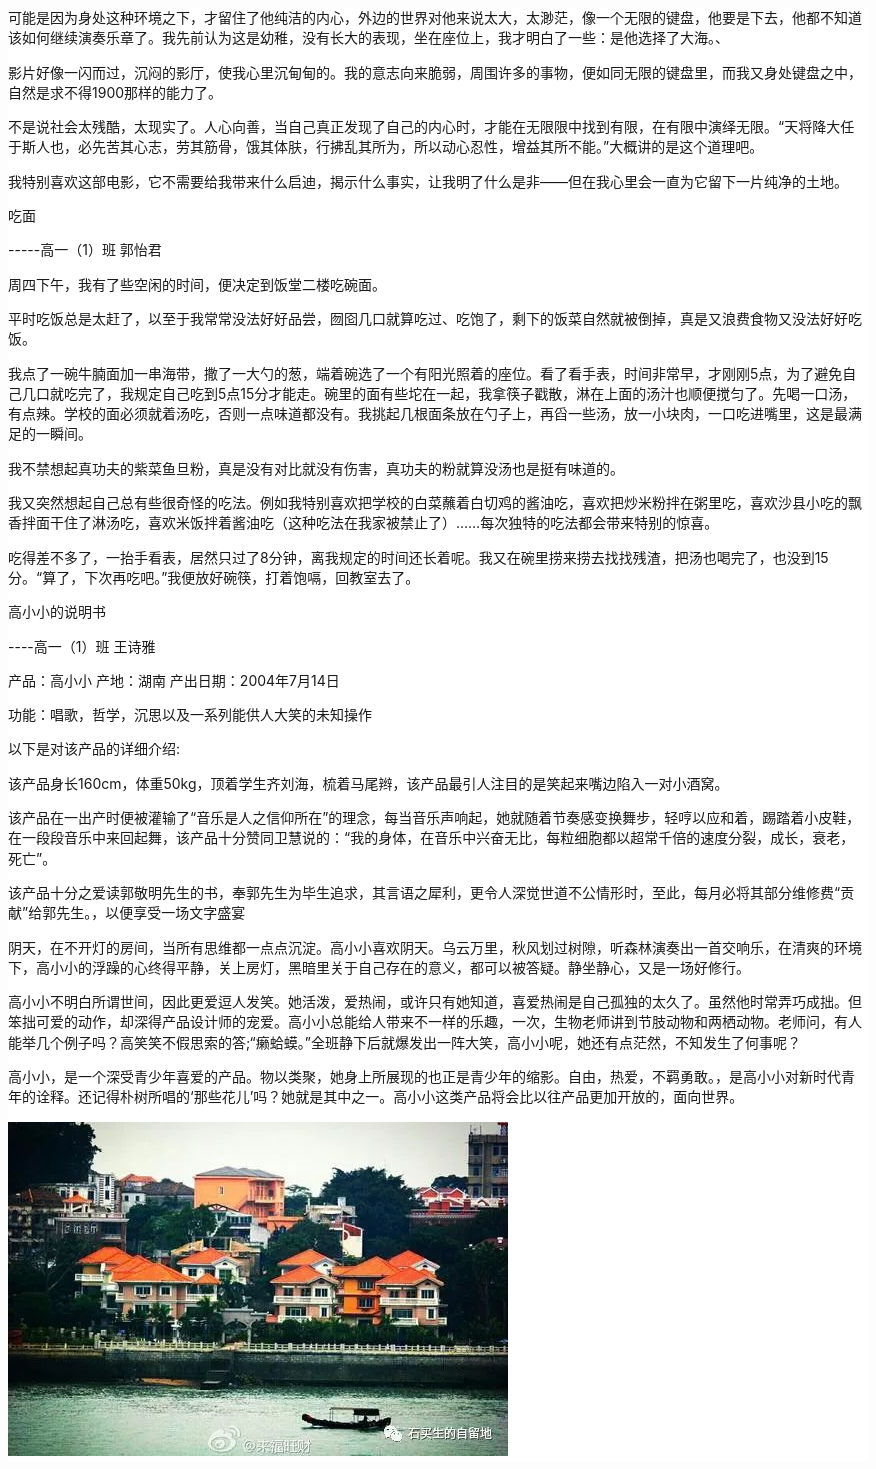 可能是因为身处这种环境之下，才留住了他纯洁的内心，外边的世界对他来说太大，太渺茫，像一个无限的键盘，他要是下去，他都不知道该如何继续演奏乐章了。我先前认为这是幼稚，没有长大的表现，坐在座位上，我才明白了一些：是他选择了大海。、

影片好像一闪而过，沉闷的影厅，使我心里沉甸甸的。我的意志向来脆弱，周围许多的事物，便如同无限的键盘里，而我又身处键盘之中，自然是求不得1900那样的能力了。

不是说社会太残酷，太现实了。人心向善，当自己真正发现了自己的内心时，才能在无限限中找到有限，在有限中演绎无限。“天将降大任于斯人也，必先苦其心志，劳其筋骨，饿其体肤，行拂乱其所为，所以动心忍性，增益其所不能。”大概讲的是这个道理吧。

我特别喜欢这部电影，它不需要给我带来什么启迪，揭示什么事实，让我明了什么是非——但在我心里会一直为它留下一片纯净的土地。

吃面

\-----高一（1）班 郭怡君

周四下午，我有了些空闲的时间，便决定到饭堂二楼吃碗面。

平时吃饭总是太赶了，以至于我常常没法好好品尝，囫囵几口就算吃过、吃饱了，剩下的饭菜自然就被倒掉，真是又浪费食物又没法好好吃饭。

我点了一碗牛腩面加一串海带，撒了一大勺的葱，端着碗选了一个有阳光照着的座位。看了看手表，时间非常早，才刚刚5点，为了避免自己几口就吃完了，我规定自己吃到5点15分才能走。碗里的面有些坨在一起，我拿筷子戳散，淋在上面的汤汁也顺便搅匀了。先喝一口汤，有点辣。学校的面必须就着汤吃，否则一点味道都没有。我挑起几根面条放在勺子上，再舀一些汤，放一小块肉，一口吃进嘴里，这是最满足的一瞬间。

我不禁想起真功夫的紫菜鱼旦粉，真是没有对比就没有伤害，真功夫的粉就算没汤也是挺有味道的。

我又突然想起自己总有些很奇怪的吃法。例如我特别喜欢把学校的白菜蘸着白切鸡的酱油吃，喜欢把炒米粉拌在粥里吃，喜欢沙县小吃的飘香拌面干住了淋汤吃，喜欢米饭拌着酱油吃（这种吃法在我家被禁止了）……每次独特的吃法都会带来特别的惊喜。

吃得差不多了，一抬手看表，居然只过了8分钟，离我规定的时间还长着呢。我又在碗里捞来捞去找找残渣，把汤也喝完了，也没到15分。“算了，下次再吃吧。”我便放好碗筷，打着饱嗝，回教室去了。

高小小的说明书

\----高一（1）班 王诗雅

产品：高小小 产地：湖南 产出日期：2004年7月14日

功能：唱歌，哲学，沉思以及一系列能供人大笑的未知操作

以下是对该产品的详细介绍:

该产品身长160cm，体重50kg，顶着学生齐刘海，梳着马尾辫，该产品最引人注目的是笑起来嘴边陷入一对小酒窝。

该产品在一出产时便被灌输了“音乐是人之信仰所在”的理念，每当音乐声响起，她就随着节奏感变换舞步，轻哼以应和着，踢踏着小皮鞋，在一段段音乐中来回起舞，该产品十分赞同卫慧说的：“我的身体，在音乐中兴奋无比，每粒细胞都以超常千倍的速度分裂，成长，衰老，死亡”。

该产品十分之爱读郭敬明先生的书，奉郭先生为毕生追求，其言语之犀利，更令人深觉世道不公情形时，至此，每月必将其部分维修费“贡献”给郭先生。，以便享受一场文字盛宴

阴天，在不开灯的房间，当所有思维都一点点沉淀。高小小喜欢阴天。乌云万里，秋风划过树隙，听森林演奏出一首交响乐，在清爽的环境下，高小小的浮躁的心终得平静，关上房灯，黑暗里关于自己存在的意义，都可以被答疑。静坐静心，又是一场好修行。

高小小不明白所谓世间，因此更爱逗人发笑。她活泼，爱热闹，或许只有她知道，喜爱热闹是自己孤独的太久了。虽然他时常弄巧成拙。但笨拙可爱的动作，却深得产品设计师的宠爱。高小小总能给人带来不一样的乐趣，一次，生物老师讲到节肢动物和两栖动物。老师问，有人能举几个例子吗？高笑笑不假思索的答;“癞蛤蟆。”全班静下后就爆发出一阵大笑，高小小呢，她还有点茫然，不知发生了何事呢？

高小小，是一个深受青少年喜爱的产品。物以类聚，她身上所展现的也正是青少年的缩影。自由，热爱，不羁勇敢。，是高小小对新时代青年的诠释。还记得朴树所唱的‘那些花儿’吗？她就是其中之一。高小小这类产品将会比以往产品更加开放的，面向世界。

![](201911221900的琴与海/img2.jpg)
